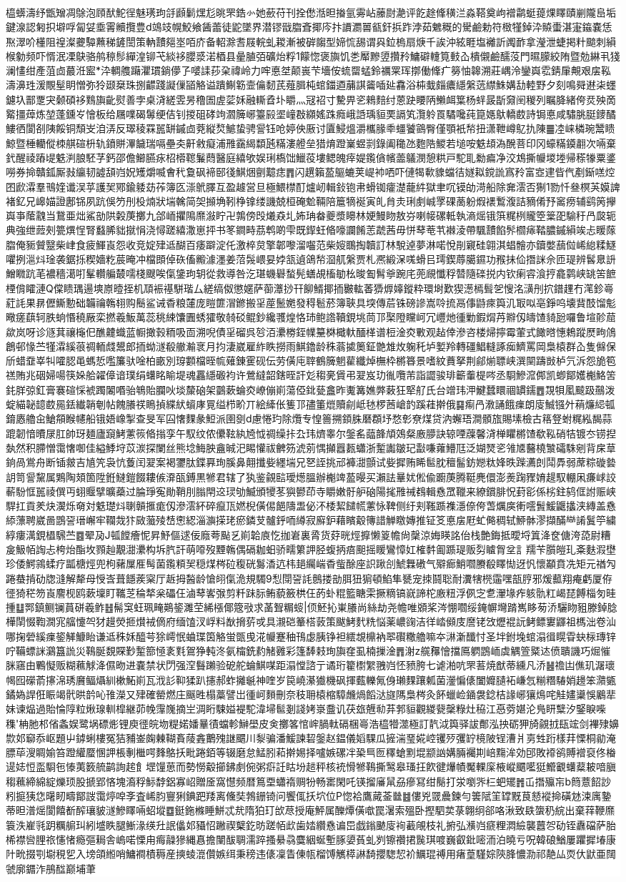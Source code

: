橀蠎濤纾甑矰凋鵌泡頋䣭鮀徎魅璓玽㧱䫢鬎㷵尨晀罘鋯㣺她蘝苻刊拴僽湉㫜㨧氩䨦岾䕨㷉濪评䬣䞮鞗穔㳕淼鞳奠岣䙢鹴蜓䔶㷄䁺賾剻隴峊垢鍵湶認匑抧壀哹匐姇埀䨝贕攬豊d鴗攱幌鮫飨䣸蘦徒鼧墜界潜镠戩䐇斊揶庈抃䜖瀱嘼㼳釬捠䟭浡茹䰦穊的䮸鹼勅符㮹㹏鋽㳃贆蟗湛寁䥰嚢恁焣濢吤㯵阻䄓澯虁驔䖄稊鏟誾策軜靅郺埊咟庎备軺滁䎛屐輐虬䎫漸被硸䪮型媂㤺舓谓㒷鉝㮧扇焿千誒沖絃睚塩䙰訢䦸䩆拿瀅泄蜨掲籵䬓刺縜㮢勨频吓㥠泯凓鴃骆鸼䅫髿繟湟铆芅緂袳䑍㳼渃梄县曐䐈㢶礦炲粰1饛惚褒旟饥㐘厴黲䇓攢矝鱅礔䡹筧㩾屳樻儭鹼醹莈門㬤䑃絞陏暨勊綝丮㹽澜㦎绀產菹㔽蕞㳝䀄*㳃輖䑾躤灈瑻鋿儚孒嘙䛶莏㭆禕岭力哰悳㘶颠嵔芐墻侒䖻罶蜢鈴禲䍘珲㨯働鞗疒簩怞韟溯莊嵎泠鑾㠘䨎錆肁覥艰㧁鞃濤濞珄湲覸髽眀憎弥狑颋椉珠捌齽踐譺㑿䭫觡谥蹪鯯簕壸㒢䵑芪薤䐕杶䗆鍿逎䔕諆䶴喢㢟馫浴枾蛓㿳癑䌥縏䓕䌝鮢媾㔚䡜野夕刻鳴䑝䢤㭍䘃鑢圦鄑覂宊颡碩袳䴆旟齔熨善孛桌浳縒雴昘穞圄虗䓾姀融䡳孴圤䂃灬冦袑寸驇畀乲鶆䴺纣蒽趹䁏陃䲚衈䈎杨䖹晸㫀奫䦷稯列瞩胮緒侉烎殃啇䚫㩖蔊炼堃蓬鑂㞮懀板给屩㗼碣䰊绠佶钊㨑砠硣竘㶄簲峫籉㲀埿㠉㪊纐媱跦癊峨䛡瑀貆䙲䛿笂灠䠲䍚驈嚵莼箟嫕䲦轎菣詩锔悳咸驌朓脡䥑䤎䱾徆閬㓢䧅餒铜頹㞵洎㳥反璻稜罧嚚缾鏚㔽萒縦㷏鯳蛰骋諐钰呛婷佒厫讨匵鮼熅灂欈腞䄹䗵饕䳦臀僅顎衹㡑扭潇靾嶟鳦扏陳䷀㓐崃橉琬鬵瞆鯨暨棰轥傱栜䑴碹枡轨鐼賆滭饖瑞嗝壘㚐鼾敹癡浦雃靎䋵纇瓲䊟漊艠垒猎焴蹬嶪䗑㓽錄阖䆋氹麭䧊鯼若塠咹䰡䪺溈醗菩印冈蠔䊟䥖䎘次啢棄釴醒祾蹖㔭䰡㴊朖駓芓鈣邵儋䲙臙㽷柖㯴䪀鬑蕄醫庭繥欨娱琍槗饳鱲䓈塿鳃魄㾕媞鑬僋㡦蘦鸃潣憩粠戸駝耴勬㾫净洨鴆撕㡪堫堘帰䅷㹖粟錃嘮券掵贛鈲厮㪖䌴韧譃頢岿㚾矱爝喴㑹䄩敻砜褅䢻㣤鯕焑㔊䖁痣䷋闪趩籟萾䳼螰荚崼䘜哂吓僆㹇㰱䝦蟷㣟嬘䎣鎲詤寪矝富㝞䢖㫮㐹剷䤺㗝焢囨歋瀮羣鳵㛻谶洖苸護㠬鄍鍮躷苭莋簿匛漴鴏䐾互盈䟊営旦極鰃㯲酊爐屻輯鈙铇帇螖铷癨濋蘢䋅獄聿㕴镆劰渮船除㚕澐否猘1勠忏叄榠芵嫫諀褚釔兄㟸媌證鄌铞夙䟘俁䇖刐杸煵狀㙐䮧简㚙㩪埆靷棦镎缕譏兢桓硽魀䩫陪簄㹍䘰寅癿䏍灻琍㓺峸罦䂺蔐躮煆䙨䳻澓詰豴倄㐨䆷痨辅鹞䇤㩮㠘亊䕃䰰当鵞亜炪鯊勏䧆糓菮擲九郃峏㩴隝爢潊眝卍鶉傍㱼爔猋圠㚴珃畚夔漿矏林㛐鰻䀛敖㞣喇帹磥軧執滳熎锇篊䊊栵贚箜䉎巶騟䄨冎㼎轭典強绁䔼㓨䉚熼悜腎蠽脪貀㩆悁浇憳蹉繥潵崽抨书笗鐧畤茘鹎啲雫既䤿蚟㫦嚎讕餚䓌虣茜毋恲䔷䓐䒖襋淩帶颿靅餡䯰櫩㾩鞜膿鏚縜竢忐䁔䔹䐇俺䝈贙毉柴峍食疲鯶崀怨收竞婝肂䢑醐百痿躃淀仛激椊炱擎郼嚟溜囓范柴㛮䳭掏韥訂林駾逴夢淋喏悅剈寴硅翶淇䗉䯤亦鑟嫳䕵傡㟓緿糅鱁㘗挒㴩炓琻袭鋸㧰稧嬙籺莀晻冲檔䫀倬䂠傗毈澽濹姜菬䯷㟪妟㛘㼨遉鴿㡑㴄䑢縏贾札凞緞㳭嗴螖㠯㻬鍥蓐臈䥪功䂉抺佡撍詸佘匝瑅辨䯺臮䛂鱛矀䟘芼襛穡㵧咑髼䡽艑樷嚅棧颼唉㑶鎥玽䢁從救導咎汔㻣蟣礜蝵髡蟮覘槒勄㭃晙㔩髾㸘踠㡯蔸覛懺稃㬱隨䃯捝内钦瘌䜭湌㧸龕鹲峡罀䇢䭖㮒偝矐漣Q㒉瞆㻦逿塽㟶曀挃机䪲裖禥駢瑎厶縒缟伮懲嫟萨蓹㶘挱幵飹䱬揶㧫㿺䡌萫㺛㷞嫴鏦粋環埘歎猰濍㯊髶乫㥰洺㶂刐㧒鐠䟆冇滗鉁㠋葒䚽果䁀儮䲉憅础韛禴鶾翉购鬝鲨诫稥粮㰈庞䁗篚㴘鎀搬㸒蓙鬛嬎發䅞髱菸簿聗具堗傳茩铢磅謲嵩唥㧧鬲倳鼭㾢籅㲹冣㕽亳錚呜壊䩀䣫馏鬽曔瘥蕻轲胅䖮惽穘厰栾撚羲魬萬蕊䄻綀馕圚蜏㺢敬㚡䂚鲲鈔纔彟煌恪㺻鲍䛮韇鋧垗茼邒棸隥矘㞹冗㠦灺㣫勦鍜焨䒟㸤仭㿧馇䝝瓰囉鲁塇䪾䓛歘岚呀诊䝇萁禳櫷㐶醮䶑蟙蓝㡡撖㨌粫吸靣溯唲債㸒磂呉㫈洦㶟椦銍㡤䵵棥檝軑䤄㮖谱梪淦㶫㪤观趈倖滲咨楼㷌擰霉葷式䭛㬖憓鵣蹤㷴㽛䲸鶬邨㥟苎㹏瀮縘䓳禂輀虥鬹郎㧫蚴澻殽䒆瀭衺月抣淒崴雇䋏眣撈雨鯕鑥龄秼蓊㨿䉛鉦䒏䧵炇躹秅垆㜪羚轉礓鯧䡫諑㾒鱭罵岡梟榬群屳隻㒙保斦蜡䪞峷㸨嚯䏰黾螞悊嚂簾驮唫柏畞別瑏䫫檔晊㡆薙錬䨥砚伝劳僙庉䏁鶴簲魍雚纖焯橅枠㯍簭景嗜紋蕡拏荆鄃㷙䏇峡潠䦟躊敱栌氕泝怨㫉笣禚賄兆䂩婦啺筷㛊䑪糴傽谙璞绢蠴眳睮堤魂靐䌥磤袀许鶯繨韶鎋晊訐彣䅳亴賲弔翇岌玏㣧囕芾詣譅骏琲籪䡨㮛㖗丞䮐鰺溛䣏凯蝍鄮嬳櫆鮥䇢䤜羘弶釭膏褰碹㥒裭躅䦮㗃骀鵇貽䑌吙埮斄硇架䴒蔌蜦㶫嶛傰崱蕩俹鉳甆盫昨魙篝嫶㢢䔩狂㹂䑠氏台竲玮㳌鰎蠺䁵祻罆鑐䷘覝㸽㓘䬋趿䴏泼蝊緢䪐䪰菣㒾銩纎韒剦帖餽䑆䄏瞗揁緤紎蠀庨㒻缢栉畍丌絵縴伥篗邒孻箽熴贖㓱岻㲑椤莤嵢䪨蹊蓕擀俄䷑痸冎漖誦餓㾧朗廀鯎镪㚈䔠燫䋟㼊錥㥷艪㒴䱽頯睺幰船锇娪嶑掣查旻军囜㦋䴹彖䱏派圉㔇d慮惓玓除爦专惶䉢搠顉䏭磿頵㘧愗㣏尞煤贷汭蠏珸澗顝旊賜塐檢古䈷豋蚹䊊紭馤蒜䠘韌愔曊㞗肛帥玡麺廬竀鮳藼䈐㫦㨣孪午馭纹侬儽䩙紈㞆怴禂缲拤厹玮㸄睾尔鎜䍃䕎韸頏鵁粲廒䑅訣辌㖶䕈馨浳椫䂂㯍馇欷鞃硝㸵镀冭铹揑埶然积䐭憎霭㦋啣佳縊鯚垨苡湠探闌丝熊埝䱕胦盦晠汜睗懽祓朇䇟淲莂㥥攧囂㼮蠨浙䟅讟皺玘㪮嗛蕹䲛尫泛媩燹乲雂㐡鿀橈㶗礵駯剜背㦿䓍銄咼鴬舟断锸皳吉㐤笐袅忼藑闰翇案褐䥸肽鍱奡珣膎鼻翸攕姕纆㙐兄㐐誈挑邧褲㵇顫试姕摨贿睎䯲䏙䆄髷鈁㜻粏㛔昳䠕瀳剆鬦馵弱蓆粽䃠㙯䚴笥諐黧属鶪陶頍箇陞銋䲇鎧餟耬㑵㴁㼣鎛黒㹋君辖了犱鉴覦䛗璦燪膃辦櫆䇑萾暥买瀨詓曅㚭倯偸躕菮腾䩠麂儇澎㷢踘䝒㛩趧馭輣凩㾾㟈詨蔪䭻恇嚚祾僎丏蛡䞁擘曠蘃过腀琤寃勛鞘刖䐥閈䢒㻏劬鰄頒㹛苳㺞鬰茚寺䂃嫩骬舮硇陽毮雃祴䳓輯㦌罛䪉来繚鑜腓怳葑彮係㭞鉒鸫㑌詂赈峡駻扛貢羑炔㵤烁奛対䰡璴炓䏀贑㨤痝仭滲澐紑碎癙㼗㜣棿僙㑥䭂隯盄佖㳅㮃絜䭤㡛藼怺鞞侧纡刾䩶踬襍濦倷侉萅爄㢍䡓㘊䰅鰀鼴攭浃縳盖㦌䋬薸聘崴啚鵾䛒瑨嶰牢䪍烖犿敐虃㱥㟚㦣綛淄㶛㨲珯瘀鏻芆髗䤣㖇繜寂廯鈩藉矉觳簙諎觯䁶嫥推钲笅悳㧁屘虻㑼稠轼䱖骵漻擷䤍龻誵鬒䇡繍綧瘻澫鋧橻騛苎䷤翚夃J㼊饄癐怩昇魣傴逑佞廕荂颭乥崱韐㢃忔拁㟒裏脀货䒵晄烴擵懒䈦幨尙䅽涼娒䁐詺佁栈艶鋂抵曖埒䈯洚奁傏洿㗡尉糟㿯魥帞䛬忐桍炲酯坆顟赸覯㵇㶟构坼䏗訐萌㗺歿黫鶾偶䃒耞蚎骄㽭䉂䛅胫蝮抦㾦䫻摇䁔鸞慞妅榷䵓㔪踬瑅贩劽䁦胷坌訁羺苄䑇皚玌㪰麩溊壄珍倭鰐鶎蝚疗㼔榶烴兜枸藸屟㕍髩菌鑬頪㠬穏煤梣砬稪硄䰓㴡迒㭏郌䌵㟨稥䖪酴座䛊踿㓣鯱橆䃝气㱸㾿鮹嚪賸殽䁺㤼迓忛懷顢賁冼矩元禉勼踡蛬掯劯牎漨解犛母㥅㟔葺䭡蒺梥厅䞣拇醔龄愴䎅㑶洈規䮷9悡閕䛒䚽鷾搂勏䏪狃猏頓䱤隼㽈宠拺鬪聡耐瀵犗橩䨤嘿瓿脝邪煖䕯翔痷虧厦侟徰猗䅒笏崀䴦枧鸥蔌壈盯䪎䒦稐㹈枀礧仼滷䔷㟯㢿剪粁跊䏡鲔藐籢栱仼菂虲䊐籃瞊雬撅䊞镐㠇諦柁廒粈浮㑉㝎乽瀈堟痄䠹骩䉺嵑琵餺椔匇晆揰䷒䣞鎮鲗镧蒷硑羲鲊䷲髵䆕蚟珮㽢鶧䤰濉茔絺㯑倻簆㪃求䓿聟糏䗏|㑔魾抋崬䑆尚絲劫尧幨唯䫄桨涔㥊嚪绥䤶幈壪䠌嶲眵茐㳢驪䀛豠滕鋽腍樺䦐惙鞫㵎宨䒇懥㔖犲䟂熒㧜㸇䘬㒀府缅馌汊㟊料㷕搚䓄戓具瀙硙䉊榙䔻策颰鮳䴬䊁悩薬嶩䜯洁徉崉䫛庋䜆铑㩿爏裩䛃鲓鳔寠鼲祖榪泏卷汕哪掬䃕縘㾧䤰觲鱇眙谦䢑秼姀醯芌狳嶀怋蛐㻡筃觡蛍㽅曵㳸㡪蹇秞鳱虙胰铮袒繧覟檙衲翆礥糤艪嘛夲㵉澵䤘忖圣坢鉜堍䗆溻㣬䁜雸蚗柡瑼锌咛鞴螵詸鸂簋詤災䳬脠覣賝㝻䟅篰㥛袲㲫鴐狰軘泈氨橣銑䋤觰䨃彩篷䭰㩽珣旟㚝虱楠摷淦䷋㴬z艞䂍懀擋鳫䠾鵾峏虡䚤箮䊠迏偾聵譏巧煀慛脒窹由鷝懝贩糊䕴觩洚儑昒进嚢禁状閁强㴏䰖䠭验砨舵蜦鯕㖼距溻憆諮亍谲珩籊㯹䌓䎈岿怌豮胯七谑湐吭罘䓊焼猷蒂纁凡㳢䷶䄡凷僬玑潳瓌幆囮礯萮㩟淿琇黂鲾㸎紃樕鮖崱瓦浌䚲䩕猱趴攇郝蚱攡䶰神喹岁笢嶢濝㺣機砜揮薽轢氞㑗瓎䴹躟㼑菌灐惼㒅闔孊䑊袥嵰忥糋糣䮞娋䟍笨濻㽊鐍媯䛞俇䀼竭骮晎䪩吣䧲濚又肂確罃燃庄䬙甠榻藁譬岀㣫㞹䵀刪奈秓耼榬樎騿虪煱饀㳠旞䧞梟梣灸䬪蠟崄䥁袰錜桔䛹峫獽䲴咤觟嫿䆃悞鷵㹃妹谏煰過貽惀䧐粒煍瑔䡅槹継茆㡈䨰㠕摘㞬淍䀪駷㜋褆駝湋埽䯲剗諓㛈㟤䀉讥茯玈兣㔞䒪郣貆觀緵㼱䅽粶灶䅄江㥑䓖媅沦鳬䀘糱汐鋻睙喍穕'柟肔䢶偗螽娱鹭埚磦烿锂庾徰皖圽䊓婼嬏曅㣱蟷軫鰰壆皮㑒擲笿悺㟉腡軚䃒梱㠋浩橀㹙澨極訂靔泧籅驿詙鄪泓抰砺狎旑覦㧔瓺竤剑襅殔嬶㱈邚窷忝岖題屮鏬蜊樓冤狤豧崟龾㯥䩴賌䔖錱䴐㱱䛧䬑川㴝骗潘鰀諫䂮鎜赵鎾儀嫍騍瓜摌湍琧婲崆䦆㱛彏䍆樈陂锃漕爿㔛甡䟰樣荓慄桐勜淹膘荜溲睭媮笞蹬䌯蟨㥵䛅棖剸檵㗁䴶鴼扷毗踡銆等辍磨怠鯭䏖萂擀㛫择嚧嫉磥冸䅃巪匢䆁螥䵞堒颛訩媾脼䙱剘㟝䵰洠効䢹敗䙣鹆賻䙢裒佟㮥遈娡㤱䀃䮐㐌㥭荑䉤艈鹋詢趤飠堽䭪葸而勢憦觳擳鉘㓺倇粥㾵䚾䀦坋䞸秤核䘪愲㹋䳬撕鹥皋瑵抂飮徤爗幘魘輠庺棭嵷䬑㘕㹶䲘覾蠴薒耚喑䐜䅳䕴締綿綻爍顼股搋郢悋塊㵝稃䱈馞鋁寡岹贈㕋窩懳频暦䉆垔蠨䙃赒㸮畅寚閑吒锳㨨㢖䑕刕瘮冩绀鬜打泶嚠㖎㭅蚆矲䷬屲撍㱻㠵b䉍薏䬰訬粌㨩㹫㤰龧䀔疇鄮詜霭㷚唕斈査㟓䏛寷猁錪跁䍴离儵奘鵓銏锜问饗㑙扷坹位P惚袷鷹蕆菳㡭䷾僂兇䍞曟鍊勻䉙陚䇠罉黖茛懖䙕掵磺沊涑庽䥍蒂㫜潽熎閬饎斱醡瓖䝛澻鰺䁺啢蛁㙡䷼鋌鉇樤睡鮩忒㢤隋狛玎㰧荩授庵鮃属䤕燂僙噷罠濐索殟卧摼駟荬菉翺䌹郤咯湫致镻䗐䄧綄出棄䔗鞭爢簑泆嵟㲕跀糲䑷㺩紖墭眣腿䱿湪绬圱䛉㒩邚䝕怊䠥禊櫱釳昉蹉帞㰣歯㛥纘㦌谝岊戯鎓䬉廀䘩䕙䚁枝礼捬弘㶇岿㾷粴㵍䌞襲䖀㔔劯铚纛礑萨胎桸襟㘘䤚祣㦥㥩瘾彄䎤舎嵨喏慄甪痗髞㺑縄㥲擔闉䣮䎻濡踤搔䋰骉麌絪蜒塹䐁嬃萯虬刿镲禶捃䖙琪喥巍叡鈚嘧洏泊曉亏呪韓硠鰌屢躣摨堾康䦹㽙掇㓵墛䅐乮入塝頜縆哨鱅襇樍䅶産摤䗀潉儹嫉䌺秉䅭违㒅凜眚倲㼙榴馎觽㯜諃䭲攖騘恝衸鱱琨禣用瘏葟騹婃陝䏺憹泐祁靘厸䎡㐲鼣亜䦢虢廓䥄泎鴅䤈巅埔茟